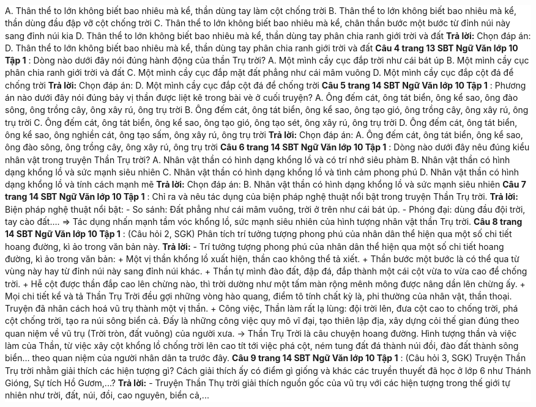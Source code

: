 A. Thân thể to lớn không biết bao nhiêu mà kể, thần dùng tay làm cột chống trời
B. Thân thể to lớn không biết bao nhiêu mà kể, thần dùng đầu đập vỡ cột chống trời
C. Thân thể to lớn không biết bao nhiêu mà kể, chân thần bước một bước từ đỉnh núi này sang đỉnh núi kia
D. Thân thể to lớn không biết bao nhiêu mà kể, thần dùng tay phân chia ranh giới trời và đất
**Trả lời:**
Chọn đáp án: D. Thân thể to lớn không biết bao nhiêu mà kể, thần dùng tay phân chia ranh giới trời và đất
**Câu 4 trang 13 SBT Ngữ Văn lớp 10 Tập 1** : Dòng nào dưới đây nói đúng hành động của thần Trụ trời?
A. Một mình cầy cục đắp trời như cái bát úp
B. Một mình cầy cục phân chia ranh giới trời và đất
C. Một mình cầy cục đắp mặt đất phẳng như cái mâm vuông
D. Một mình cầy cục đắp cột đá để chống trời
**Trả lời:**
Chọn đáp án: D. Một mình cầy cục đắp cột đá để chống trời
**Câu 5 trang 14 SBT Ngữ Văn lớp 10 Tập 1** : Phương án nào dưới đây nói đúng bảy vị thần được liệt kê trong bài vè ở cuối truyện?
A. Ông đếm cát, ông tát biển, ông kể sao, ông đào sông, ông trồng cây, ông xây rú, ông trụ trời
B. Ông đếm cát, ông tát biển, ông kể sao, ông tạo gió, ông trồng cây, ông xây rú, ông trụ trời
C. Ông đếm cát, ông tát biển, ông kể sao, ông tạo gió, ông tạo sét, ông xây rú, ông trụ trời
D. Ông đếm cát, ông tát biển, ông kể sao, ông nghiền cát, ông tạo sấm, ông xây rú, ông trụ trời
**Trả lời:**
Chọn đáp án: A. Ông đếm cát, ông tát biển, ông kể sao, ông đào sông, ông trồng cây, ông xây rú, ông trụ trời
**Câu 6 trang 14 SBT Ngữ Văn lớp 10 Tập 1** : Dòng nào dưới đây nêu đúng kiểu nhân vật trong truyện Thần Trụ trời?
A. Nhân vật thần có hình dạng khổng lồ và có trí nhớ siêu phàm
B. Nhân vật thần có hình dạng khổng lồ và sức mạnh siêu nhiên
C. Nhân vật thần có hình dạng khổng lồ và tình cảm phong phú
D. Nhân vật thần có hình dạng khổng lồ và tính cách mạnh mẽ
**Trả lời:**
Chọn đáp án: B. Nhân vật thần có hình dạng khổng lồ và sức mạnh siêu nhiên
**Câu 7 trang 14 SBT Ngữ Văn lớp 10 Tập 1** : Chỉ ra và nêu tác dụng của biện pháp nghệ thuật nổi bật trong truyện Thần Trụ trời.
**Trả lời:**
Biện pháp nghệ thuật nổi bật:
\- So sánh: Đất phẳng như cái mâm vuông, trời ở trên như cái bát úp.
\- Phóng đại: dùng đầu đội trời, tay cào đất….
⇒ Tác dụng nhấn mạnh tầm vóc khổng lồ, sức mạnh siêu nhiên của hình tượng nhân vật thần Trụ trời.
**Câu 8 trang 14 SBT Ngữ Văn lớp 10 Tập 1** : \(Câu hỏi 2, SGK\) Phân tích trí tưởng tượng phong phú của nhân dân thể hiện qua một số chi tiết hoang đường, kì ảo trong văn bản này.
**Trả lời:**
\- Trí tưởng tượng phong phú của nhân dân thể hiện qua một số chi tiết hoang đường, kì ảo trong văn bản:
\+ Một vị thần khổng lồ xuất hiện, thần cao không thể tả xiết.
\+ Thần bước một bước là có thể qua từ vùng này hay từ đỉnh núi này sang đỉnh núi khác.
\+ Thần tự mình đào đất, đập đá, đắp thành một cái cột vừa to vừa cao để chống trời.
\+ Hễ cột được thần đắp cao lên chừng nào, thì trời dường như một tấm màn rộng mênh mông được nâng dần lên chừng ấy.
\+ Mọi chi tiết kể và tả Thần Trụ Trời đều gợi những vòng hào quang, điểm tô tính chất kỳ là, phi thường của nhân vật, thần thoại. Truyện đã nhân cách hoá vũ trụ thành một vị thần.
\+ Công việc, Thần làm rất lạ lùng: đội trời lên, đưa cột cao to chống trời, phá cột chống trời, tạo ra núi sông biển cả. Đấy là những công việc quy mô vĩ đại, tạo thiên lập địa, xây dựng cỏi thế gian đúng theo quan niệm về vũ trụ \(Trời tròn, đất vuông\) của người xưa.
→ Thần Trụ Trời là câu chuyện hoang đường. Hình tượng thần và việc làm của Thần, từ việc xây cột khổng lồ chống trời lên cao tít tới việc phá cột, ném tung đất đá thành núi đồi, đào đất thành sông biển… theo quan niệm của người nhân dân ta trước đây.
**Câu 9 trang 14 SBT Ngữ Văn lớp 10 Tập 1** : \(Câu hỏi 3, SGK\) Truyện Thần Trụ trời nhằm giải thích các hiện tượng gì? Cách giải thích ấy có điểm gì giống và khác các truyền thuyết đã học ở lớp 6 như Thánh Gióng, Sự tích Hồ Gươm,...?
**Trả lời:**
\- Truyện Thần Thụ trời giải thích nguồn gốc của vũ trụ với các hiện tượng trong thế giới tự nhiên như trời, đất, núi, đồi, cao nguyên, biển cả,...